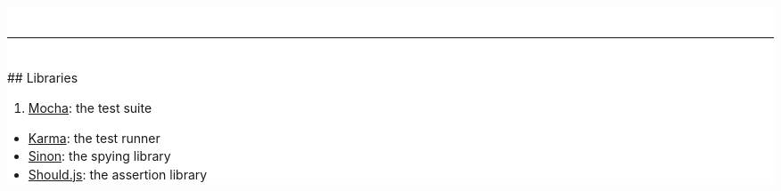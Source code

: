 


<br />

---

<br />
## Libraries

1. [Mocha](https://mochajs.org/): the test suite
* [Karma](http://karma-runner.github.io/): the test runner
* [Sinon](http://sinonjs.org/): the spying library
* [Should.js](http://shouldjs.github.io/): the assertion library
